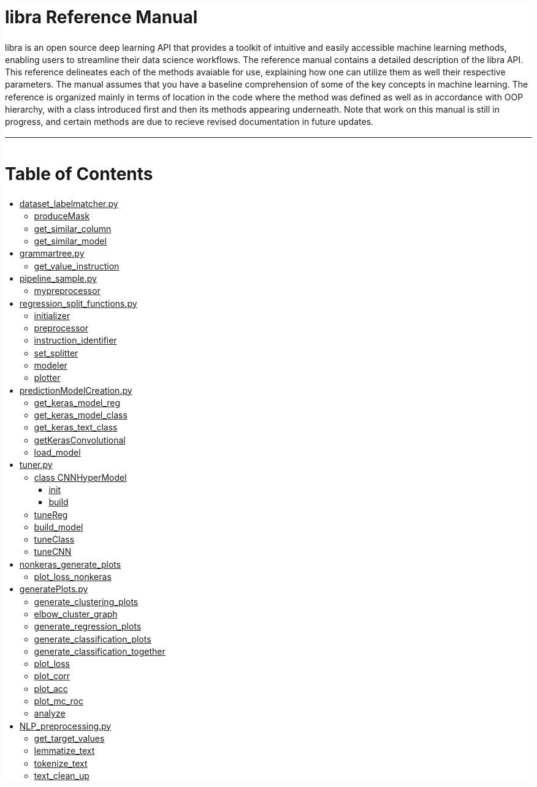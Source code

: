 # libra Reference Manual  

libra is an open source deep learning API that provides a toolkit of intuitive and easily accessible machine learning methods, enabling users to streamline their data science workflows. The reference manual contains a detailed description of the libra API. This reference delineates each of the methods avaiable for use, explaining how one can utilize them as well their respective parameters. The manual assumes that you have a baseline comprehension of some of the key concepts in machine learning. The reference is organized mainly in terms of location in the code where the method was defined as well as in accordance with OOP hierarchy, with a class introduced first and then its methods appearing underneath. Note that work on this manual is still in progress, and certain methods are due to recieve revised documentation in future updates.

***

Table of Contents
=================

* [dataset_labelmatcher.py](#dataset_labelmatcher)
   * [produceMask](#produceMask)
   * [get_similar_column](#get_similar_column)
   * [get_similar_model](#get_similar_model)
* [grammartree.py](#grammartree)
   * [get_value_instruction](#get_value_instruction)
* [pipeline_sample.py](#pipeline_sample)
   * [mypreprocessor](#mypreprocessor)
* [regression_split_functions.py](#regression_split_functions)
   * [initializer](#initializer)
   * [preprocessor](#preprocessor)
   * [instruction_identifier](#instruction_identifier)
   * [set_splitter](#set_splitter)
   * [modeler](#modeler)
   * [plotter](#plotter)
* [predictionModelCreation.py](#predictionModelCreation)
   * [get_keras_model_reg](#get_keras_model_reg)
   * [get_keras_model_class](#get_keras_model_class)
   * [get_keras_text_class](#get_keras_text_class)
   * [getKerasConvolutional](#getKerasConvolutional)
   * [load_model](#load_model)
* [tuner.py](#tuner)
   * [class CNNHyperModel](#class-CNNHyperModel)
      * [init](#__init__-CNNHyperModel)
      * [build](#build)
   * [tuneReg](#tuneReg)
   * [build_model](#build_model)
   * [tuneClass](#tuneClass)
   * [tuneCNN](#tuneCNN)
* [nonkeras_generate_plots](#nonkeras_generate_plots)
   * [plot_loss_nonkeras](#plot_loss_nonkeras)
* [generatePlots.py](#generatePlots)
  * [generate_clustering_plots](#generate_clustering_plots)
  * [elbow_cluster_graph](#elbow_cluster_graph)
  * [generate_regression_plots](#generate_regression_plots)
  * [generate_classification_plots](#generate_classification_plots)
  * [generate_classification_together](#generate_classification_together)
  * [plot_loss](#plot_loss)
  * [plot_corr](#plot_corr)
  * [plot_acc](#plot_acc)
  * [plot_mc_roc](#plot_mc_roc)
  * [analyze](#analyze)
* [NLP_preprocessing.py](#NLP_preprocessing)
  * [get_target_values](#get_target_values)
  * [lemmatize_text](#lemmatize_text)
  * [tokenize_text](#tokenize_text)
  * [text_clean_up](#text_clean_up)